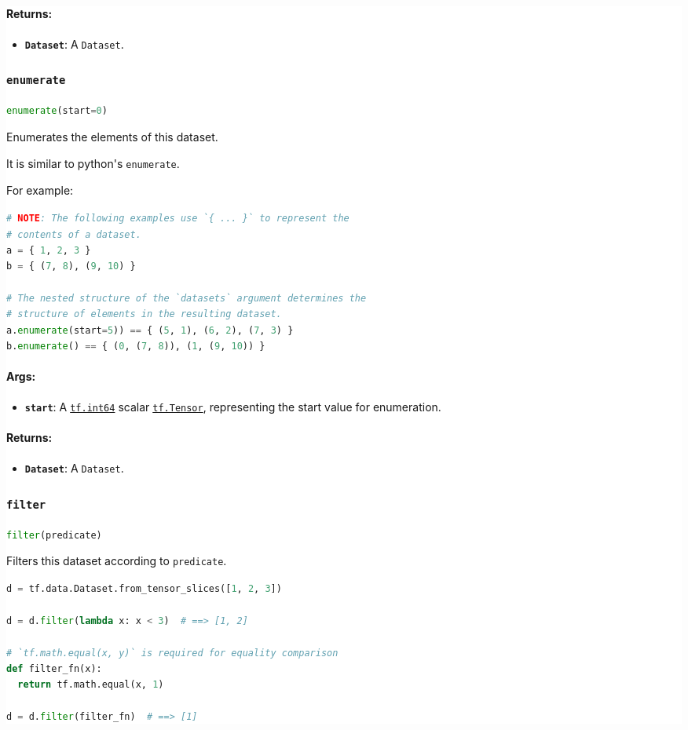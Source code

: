 
#### Returns:

* <b>`Dataset`</b>: A `Dataset`.

<h3 id="enumerate"><code>enumerate</code></h3>

``` python
enumerate(start=0)
```

Enumerates the elements of this dataset.

It is similar to python's `enumerate`.

For example:

```python
# NOTE: The following examples use `{ ... }` to represent the
# contents of a dataset.
a = { 1, 2, 3 }
b = { (7, 8), (9, 10) }

# The nested structure of the `datasets` argument determines the
# structure of elements in the resulting dataset.
a.enumerate(start=5)) == { (5, 1), (6, 2), (7, 3) }
b.enumerate() == { (0, (7, 8)), (1, (9, 10)) }
```

#### Args:

* <b>`start`</b>: A <a href="../../tf/dtypes.md#int64"><code>tf.int64</code></a> scalar <a href="../../tf/Tensor.md"><code>tf.Tensor</code></a>, representing the start value for
    enumeration.


#### Returns:

* <b>`Dataset`</b>: A `Dataset`.

<h3 id="filter"><code>filter</code></h3>

``` python
filter(predicate)
```

Filters this dataset according to `predicate`.

```python
d = tf.data.Dataset.from_tensor_slices([1, 2, 3])

d = d.filter(lambda x: x < 3)  # ==> [1, 2]

# `tf.math.equal(x, y)` is required for equality comparison
def filter_fn(x):
  return tf.math.equal(x, 1)

d = d.filter(filter_fn)  # ==> [1]
```
